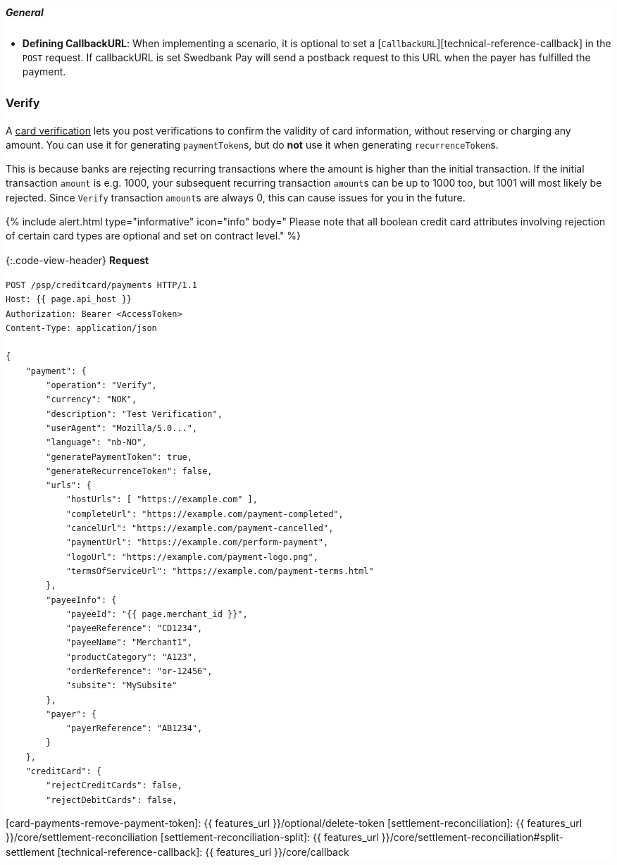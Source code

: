 ##### General

*   **Defining CallbackURL**: When implementing a scenario,
    it is optional to set a [`CallbackURL`][technical-reference-callback]
    in the `POST` request.
    If callbackURL is set Swedbank Pay will send a postback request to this URL
    when the payer has fulfilled the payment.

### Verify

A [card verification][payment-verify] lets you post verifications to confirm the
validity of card information, without reserving or charging any amount. You can
use it for generating `paymentToken`s, but do **not** use it when generating
`recurrenceToken`s.

This is because banks are rejecting recurring transactions where the amount is
higher than the initial transaction. If the initial transaction `amount` is e.g.
1000, your subsequent recurring transaction `amount`s can be up to 1000 too, but
1001 will most likely be rejected. Since `Verify` transaction `amount`s are
always 0, this can cause issues for you in the future.

{% include alert.html type="informative" icon="info" body="
Please note that all boolean credit card attributes involving rejection of
certain card types are optional and set on contract level." %}

{:.code-view-header}
**Request**

```http
POST /psp/creditcard/payments HTTP/1.1
Host: {{ page.api_host }}
Authorization: Bearer <AccessToken>
Content-Type: application/json

{
    "payment": {
        "operation": "Verify",
        "currency": "NOK",
        "description": "Test Verification",
        "userAgent": "Mozilla/5.0...",
        "language": "nb-NO",
        "generatePaymentToken": true,
        "generateRecurrenceToken": false,
        "urls": {
            "hostUrls": [ "https://example.com" ],
            "completeUrl": "https://example.com/payment-completed",
            "cancelUrl": "https://example.com/payment-cancelled",
            "paymentUrl": "https://example.com/perform-payment",
            "logoUrl": "https://example.com/payment-logo.png",
            "termsOfServiceUrl": "https://example.com/payment-terms.html"
        },
        "payeeInfo": {
            "payeeId": "{{ page.merchant_id }}",
            "payeeReference": "CD1234",
            "payeeName": "Merchant1",
            "productCategory": "A123",
            "orderReference": "or-12456",
            "subsite": "MySubsite"
        },
        "payer": {
            "payerReference": "AB1234",
        }
    },
    "creditCard": {
        "rejectCreditCards": false,
        "rejectDebitCards": false,
```

[payment-verify]: #verify
[card-payment-purchase]: /old-implementations/payment-instruments-v1/card/redirect#step-1-create-a-purchase
[card-payment-recur]: /old-implementations/payment-instruments-v1/card/features/optional/recur
[card-payment-capture]: /old-implementations/payment-instruments-v1/card/capture
[card-payment-cancel]: /old-implementations/payment-instruments-v1/card/after-payment#cancellations
[card-payments-remove-payment-token]: {{ features_url }}/optional/delete-token
[settlement-reconciliation]: {{ features_url }}/core/settlement-reconciliation
[settlement-reconciliation-split]: {{ features_url }}/core/settlement-reconciliation#split-settlement
[technical-reference-callback]: {{ features_url }}/core/callback